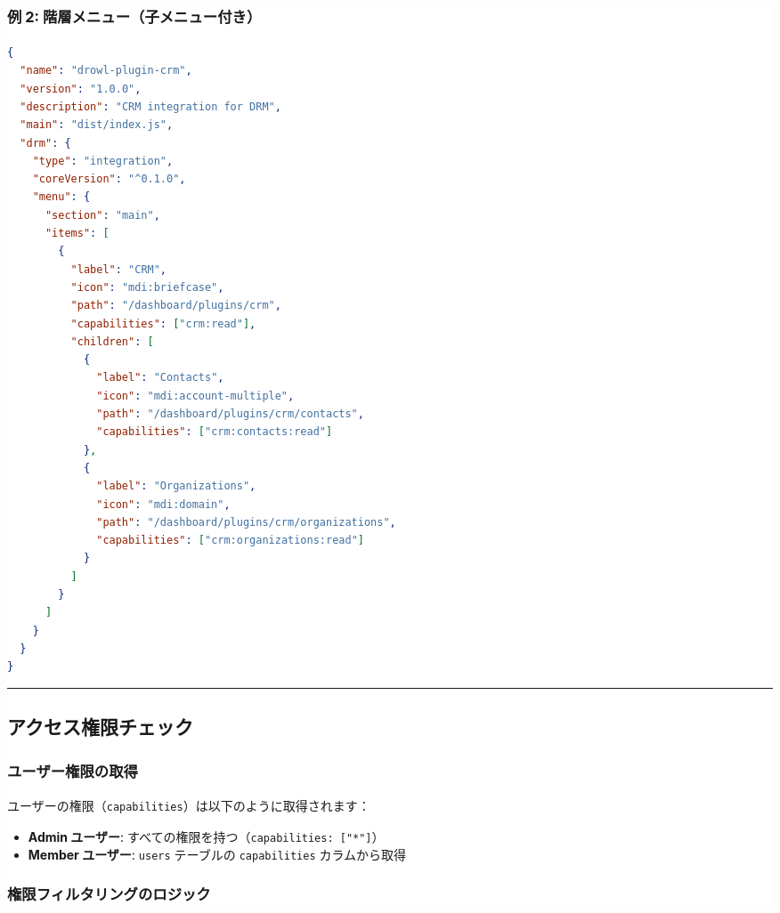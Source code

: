 ### 例 2: 階層メニュー（子メニュー付き）

```json
{
  "name": "drowl-plugin-crm",
  "version": "1.0.0",
  "description": "CRM integration for DRM",
  "main": "dist/index.js",
  "drm": {
    "type": "integration",
    "coreVersion": "^0.1.0",
    "menu": {
      "section": "main",
      "items": [
        {
          "label": "CRM",
          "icon": "mdi:briefcase",
          "path": "/dashboard/plugins/crm",
          "capabilities": ["crm:read"],
          "children": [
            {
              "label": "Contacts",
              "icon": "mdi:account-multiple",
              "path": "/dashboard/plugins/crm/contacts",
              "capabilities": ["crm:contacts:read"]
            },
            {
              "label": "Organizations",
              "icon": "mdi:domain",
              "path": "/dashboard/plugins/crm/organizations",
              "capabilities": ["crm:organizations:read"]
            }
          ]
        }
      ]
    }
  }
}
```

---

## アクセス権限チェック

### ユーザー権限の取得

ユーザーの権限（`capabilities`）は以下のように取得されます：

- **Admin ユーザー**: すべての権限を持つ（`capabilities: ["*"]`）
- **Member ユーザー**: `users` テーブルの `capabilities` カラムから取得

### 権限フィルタリングのロジック
